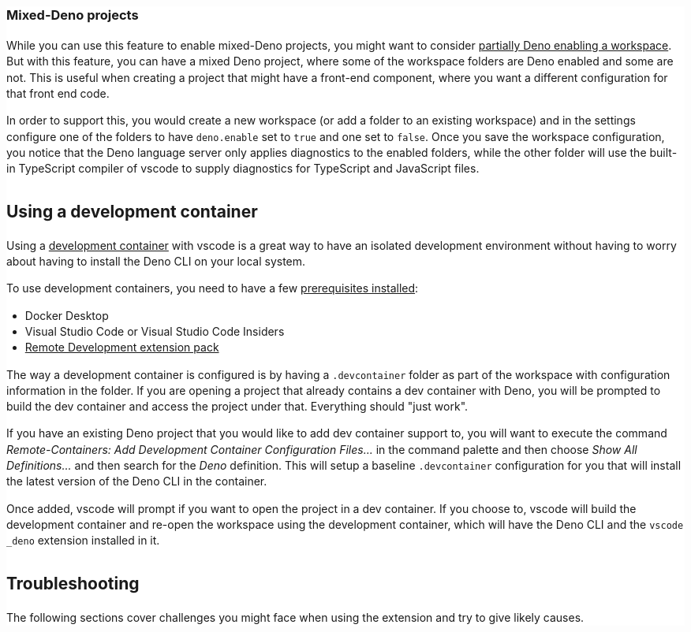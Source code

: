 ### Mixed-Deno projects

While you can use this feature to enable mixed-Deno projects, you might want to
consider
[partially Deno enabling a workspace](#partially-deno-enabling-a-workspace). But
with this feature, you can have a mixed Deno project, where some of the
workspace folders are Deno enabled and some are not. This is useful when
creating a project that might have a front-end component, where you want a
different configuration for that front end code.

In order to support this, you would create a new workspace (or add a folder to
an existing workspace) and in the settings configure one of the folders to have
`deno.enable` set to `true` and one set to `false`. Once you save the workspace
configuration, you notice that the Deno language server only applies diagnostics
to the enabled folders, while the other folder will use the built-in TypeScript
compiler of vscode to supply diagnostics for TypeScript and JavaScript files.

## Using a development container

Using a
[development container](https://code.visualstudio.com/docs/remote/containers)
with vscode is a great way to have an isolated development environment without
having to worry about having to install the Deno CLI on your local system.

To use development containers, you need to have a few
[prerequisites installed](https://code.visualstudio.com/docs/remote/containers#_installation):

- Docker Desktop
- Visual Studio Code or Visual Studio Code Insiders
- [Remote Development extension pack](https://marketplace.visualstudio.com/items?itemName=ms-vscode-remote.vscode-remote-extensionpack)

The way a development container is configured is by having a `.devcontainer`
folder as part of the workspace with configuration information in the folder. If
you are opening a project that already contains a dev container with Deno, you
will be prompted to build the dev container and access the project under that.
Everything should "just work".

If you have an existing Deno project that you would like to add dev container
support to, you will want to execute the command _Remote-Containers: Add
Development Container Configuration Files..._ in the command palette and then
choose _Show All Definitions..._ and then search for the _Deno_ definition. This
will setup a baseline `.devcontainer` configuration for you that will install
the latest version of the Deno CLI in the container.

Once added, vscode will prompt if you want to open the project in a dev
container. If you choose to, vscode will build the development container and
re-open the workspace using the development container, which will have the Deno
CLI and the `vscode_deno` extension installed in it.

## Troubleshooting

The following sections cover challenges you might face when using the extension
and try to give likely causes.
